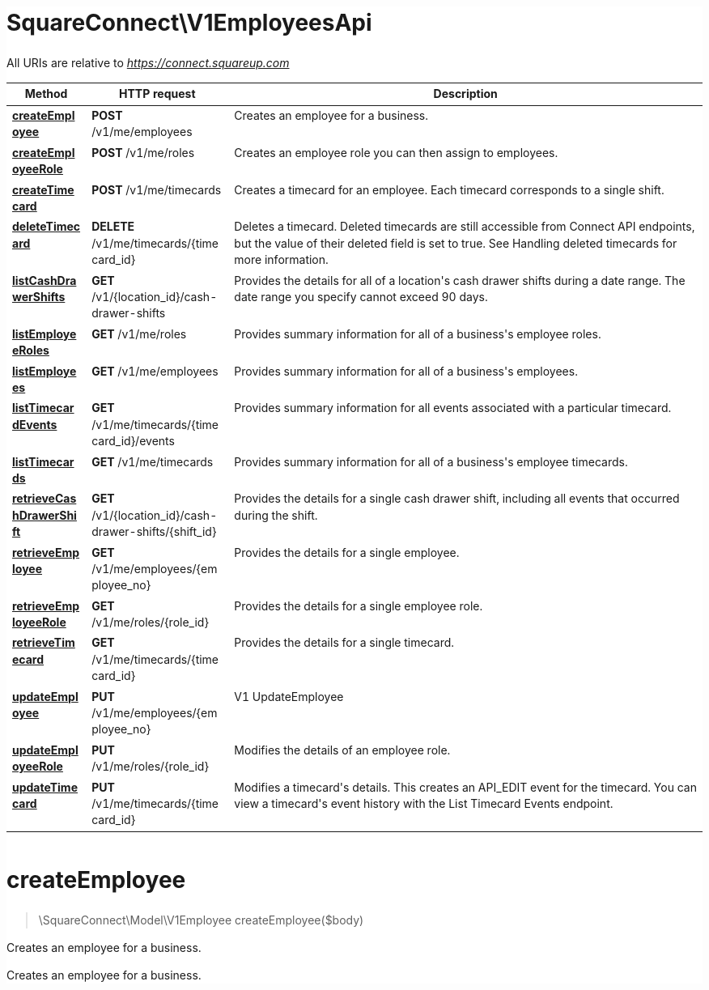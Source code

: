 # SquareConnect\V1EmployeesApi

All URIs are relative to *https://connect.squareup.com*

Method | HTTP request | Description
------------- | ------------- | -------------
[**createEmployee**](V1EmployeesApi.md#createEmployee) | **POST** /v1/me/employees | Creates an employee for a business.
[**createEmployeeRole**](V1EmployeesApi.md#createEmployeeRole) | **POST** /v1/me/roles | Creates an employee role you can then assign to employees.
[**createTimecard**](V1EmployeesApi.md#createTimecard) | **POST** /v1/me/timecards | Creates a timecard for an employee. Each timecard corresponds to a single shift.
[**deleteTimecard**](V1EmployeesApi.md#deleteTimecard) | **DELETE** /v1/me/timecards/{timecard_id} | Deletes a timecard. Deleted timecards are still accessible from Connect API endpoints, but the value of their deleted field is set to true. See Handling deleted timecards for more information.
[**listCashDrawerShifts**](V1EmployeesApi.md#listCashDrawerShifts) | **GET** /v1/{location_id}/cash-drawer-shifts | Provides the details for all of a location&#39;s cash drawer shifts during a date range. The date range you specify cannot exceed 90 days.
[**listEmployeeRoles**](V1EmployeesApi.md#listEmployeeRoles) | **GET** /v1/me/roles | Provides summary information for all of a business&#39;s employee roles.
[**listEmployees**](V1EmployeesApi.md#listEmployees) | **GET** /v1/me/employees | Provides summary information for all of a business&#39;s employees.
[**listTimecardEvents**](V1EmployeesApi.md#listTimecardEvents) | **GET** /v1/me/timecards/{timecard_id}/events | Provides summary information for all events associated with a particular timecard.
[**listTimecards**](V1EmployeesApi.md#listTimecards) | **GET** /v1/me/timecards | Provides summary information for all of a business&#39;s employee timecards.
[**retrieveCashDrawerShift**](V1EmployeesApi.md#retrieveCashDrawerShift) | **GET** /v1/{location_id}/cash-drawer-shifts/{shift_id} | Provides the details for a single cash drawer shift, including all events that occurred during the shift.
[**retrieveEmployee**](V1EmployeesApi.md#retrieveEmployee) | **GET** /v1/me/employees/{employee_no} | Provides the details for a single employee.
[**retrieveEmployeeRole**](V1EmployeesApi.md#retrieveEmployeeRole) | **GET** /v1/me/roles/{role_id} | Provides the details for a single employee role.
[**retrieveTimecard**](V1EmployeesApi.md#retrieveTimecard) | **GET** /v1/me/timecards/{timecard_id} | Provides the details for a single timecard.
[**updateEmployee**](V1EmployeesApi.md#updateEmployee) | **PUT** /v1/me/employees/{employee_no} | V1 UpdateEmployee
[**updateEmployeeRole**](V1EmployeesApi.md#updateEmployeeRole) | **PUT** /v1/me/roles/{role_id} | Modifies the details of an employee role.
[**updateTimecard**](V1EmployeesApi.md#updateTimecard) | **PUT** /v1/me/timecards/{timecard_id} | Modifies a timecard&#39;s details. This creates an API_EDIT event for the timecard. You can view a timecard&#39;s event history with the List Timecard Events endpoint.


# **createEmployee**
> \SquareConnect\Model\V1Employee createEmployee($body)

Creates an employee for a business.

Creates an employee for a business.
